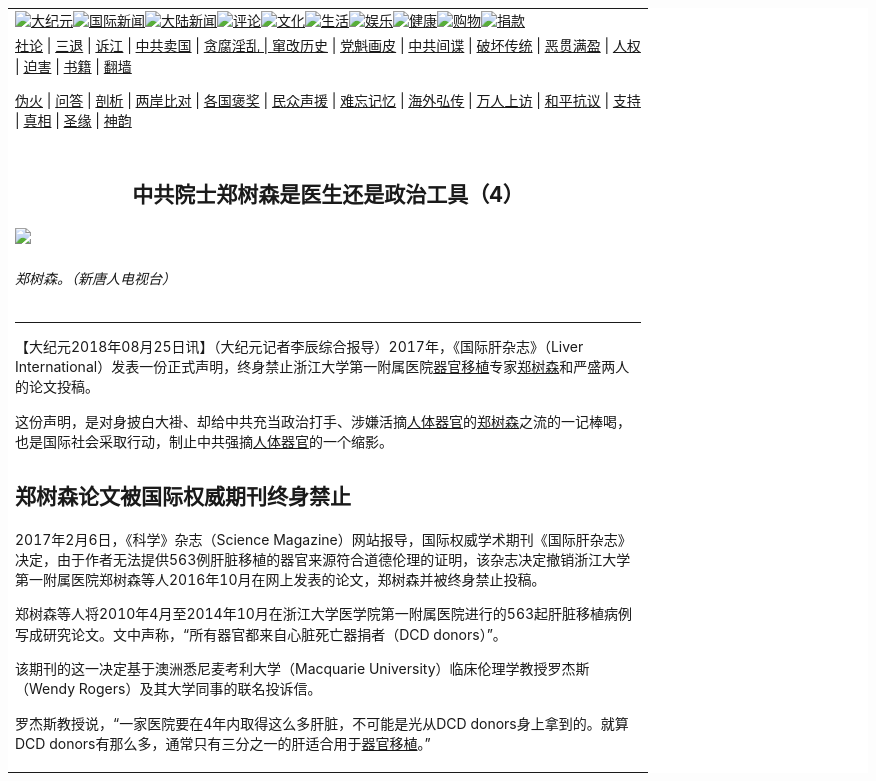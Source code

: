 <a name="1" id="1" target="_blank"></a><span id="1"></span>
<table border="0"><tr><td colspan="2" VALIGN=TOP><a href="https://github.com/woywz155/djy/blob/master/gb/nsc413.md#1"><img src="https://raw.githubusercontent.com/woywz155/www/master/t/djy/1.jpg" title="大纪元"></a><a href="https://github.com/woywz155/djy/blob/master/gb/n24hr.md#1"><img src="https://raw.githubusercontent.com/woywz155/www/master/t/djy/3.jpg" title="国际新闻"></a><a href="https://github.com/woywz155/djy/blob/master/gb/nsc413.md#1"><img src="https://raw.githubusercontent.com/woywz155/www/master/t/djy/4.jpg" title="大陆新闻"></a><a href="https://github.com/woywz155/djy/blob/master/gb/news392.md#1"><img src="https://raw.githubusercontent.com/woywz155/www/master/t/djy/5.jpg" title="评论"></a><a href="https://github.com/woywz155/djy/blob/master/gb/news2007.md#1"><img src="https://raw.githubusercontent.com/woywz155/www/master/t/djy/6.jpg" title="文化"></a><a href="https://github.com/woywz155/djy/blob/master/gb/news2008.md#1"><img src="https://raw.githubusercontent.com/woywz155/www/master/t/djy/7.jpg" title="生活"></a><a href="https://github.com/woywz155/djy/blob/master/gb/ncyule.md#1"><img src="https://raw.githubusercontent.com/woywz155/www/master/t/djy/8.jpg" title="娱乐"></a><a href="https://github.com/woywz155/djy/blob/master/gb/nsc1002.md#1"><img src="https://raw.githubusercontent.com/woywz155/www/master/t/djy/9.jpg" title="健康"><a href="https://www.youlucky.com"><img src="https://raw.githubusercontent.com/woywz155/www/master/t/djy/10.jpg" title="购物"></a><a href="https://www.supportepoch.org/donation?utm_medium=epochtimes&utm_source=referral&utm_campaign=donate_button_djyhomepage"><img src="https://raw.githubusercontent.com/woywz155/www/master/t/djy/12.jpg" title="捐款"></a></td></tr>
<tr><td colspan="2" VALIGN=TOP><a target="_blank" href="https://git.io/fjCRf">社论</a> | <a target="_blank" href="https://github.com/woywz155/djy/blob/master/gb/nf5657.md#1">三退</a> | <a target="_blank" href="https://github.com/woywz155/djy/blob/master/gb/nf6123.md#1">诉江</a> | <a target="_blank" href="https://github.com/woywz155/djy/blob/master/gb/nf1176117.md#1">中共卖国</a> | <a target="_blank" href="https://github.com/woywz155/djy/blob/master/gb/nf5773.md#1">贪腐淫乱 | <a target="_blank" href="https://github.com/woywz155/djy/blob/master/gb/nf1176115.md#1">窜改历史</a> | <a target="_blank" href="https://github.com/woywz155/djy/blob/master/gb/nf1176107.md#1">党魁画皮</a> | <a target="_blank" href="https://github.com/woywz155/djy/blob/master/gb/nf1320400.md#1">中共间谍</a> | <a target="_blank" href="https://github.com/woywz155/djy/blob/master/gb/nf1176114.md#1">破坏传统</a> | <a target="_blank" href="https://github.com/woywz155/djy/blob/master/gb/nf5287.md#1">恶贯满盈</a> | <a target="_blank" href="https://github.com/woywz155/djy/blob/master/gb/ncid278.md#1">人权</a> | <a target="_blank" href="https://github.com/woywz155/djy/blob/master/gb/nf1176111.md#1">迫害</a> | <a target="_blank" href="https://github.com/woywz155/djy/blob/master/gb/nf1235328.md#1">书籍</a> | <a target="_blank" href="https://github.com/woywz155/www/blob/master/README.md?zsrh#1">翻墙</a></p><p><a target="_blank" href="https://github.com/woywz155/djy/blob/master/gb/nf5562.md#1">伪火</a> | <a target="_blank" href="https://github.com/woywz155/djy/blob/master/gb/nf4378.md#1">问答</a> | <a target="_blank" href="https://github.com/woywz155/djy/blob/master/gb/nf5792.md#1">剖析</a> | <a target="_blank" href="https://github.com/woywz155/djy/blob/master/gb/nf5735.md#1">两岸比对</a> | <a target="_blank" href="https://github.com/woywz155/djy/blob/master/gb/nf6119.md#1">各国褒奖</a> | <a target="_blank" href="https://github.com/woywz155/djy/blob/master/gb/nf6120.md#1">民众声援</a> | <a target="_blank" href="https://github.com/woywz155/djy/blob/master/gb/nf1188594.md#1">难忘记忆</a> | <a target="_blank" href="https://github.com/woywz155/djy/blob/master/gb/nf3180.md#1">海外弘传</a> | <a target="_blank" href="https://github.com/woywz155/djy/blob/master/gb/nf5410.md#1">万人上访</a> | <a target="_blank" href="https://github.com/woywz155/ntdtv/blob/master/gb/prog1530_1.md#1">和平抗议</a> | <a target="_blank" href="https://github.com/woywz155/djy/blob/master/gb/nf4386.md#1">支持</a> | <a target="_blank" href="https://github.com/woywz155/djy/blob/master/gb/nf4389.md#1">真相</a> | <a target="_blank" href="https://github.com/woywz155/djy/blob/master/gb/nf5790.md#1">圣缘</a> | <a target="_blank" href="https://github.com/woywz155/djy/blob/master/gb/nf4786.md#1">神韵</a></td></tr>
<tr><td VALIGN=TOP width="626"><h2 align=center>中共院士郑树森是医生还是政治工具（4）</h2>
<img src="http://i.epochtimes.com/assets/uploads/2018/08/1-170-600x370.jpg" />
<h6>郑树森。（新唐人电视台）
</h6>
<hr>
<p>【大纪元2018年08月25日讯】（大纪元记者李辰综合报导）2017年，《国际肝杂志》（Liver International）发表一份正式声明，终身禁止浙江大学第一附属医院<a href="https://github.com/woywz155/djy/blob/master/gb/tag/%E5%99%A8%E5%AE%98%E7%A7%BB%E6%A4%8D.md">器官移植</a>专家<a href="https://github.com/woywz155/djy/blob/master/gb/tag/%E9%83%91%E6%A0%91%E6%A3%AE.md">郑树森</a>和严盛两人的论文投稿。</p>
<p>这份声明，是对身披白大褂、却给中共充当政治打手、涉嫌活摘<a href="https://github.com/woywz155/djy/blob/master/gb/tag/%E4%BA%BA%E4%BD%93%E5%99%A8%E5%AE%98.md">人体器官</a>的<a href="https://github.com/woywz155/djy/blob/master/gb/tag/%E9%83%91%E6%A0%91%E6%A3%AE.md">郑树森</a>之流的一记棒喝，也是国际社会采取行动，制止中共强摘<a href="https://github.com/woywz155/djy/blob/master/gb/tag/%E4%BA%BA%E4%BD%93%E5%99%A8%E5%AE%98.md">人体器官</a>的一个缩影。</p>
<h2>郑树森论文被国际权威期刊终身禁止</h2>
<p>2017年2月6日，《科学》杂志（Science Magazine）网站报导，国际权威学术期刊《国际肝杂志》决定，由于作者无法提供563例肝脏移植的器官来源符合道德伦理的证明，该杂志决定撤销浙江大学第一附属医院郑树森等人2016年10月在网上发表的论文，郑树森并被终身禁止投稿。</p>
<p>郑树森等人将2010年4月至2014年10月在浙江大学医学院第一附属医院进行的563起肝脏移植病例写成研究论文。文中声称，“所有器官都来自心脏死亡器捐者（DCD donors）”。</p>
<p>该期刊的这一决定基于澳洲悉尼麦考利大学（Macquarie University）临床伦理学教授罗杰斯（Wendy Rogers）及其大学同事的联名投诉信。</p>
<p>罗杰斯教授说，“一家医院要在4年内取得这么多肝脏，不可能是光从DCD donors身上拿到的。就算DCD donors有那么多，通常只有三分之一的肝适合用于<a href="https://github.com/woywz155/djy/blob/master/gb/tag/%E5%99%A8%E5%AE%98%E7%A7%BB%E6%A4%8D.md">器官移植</a>。”</p>